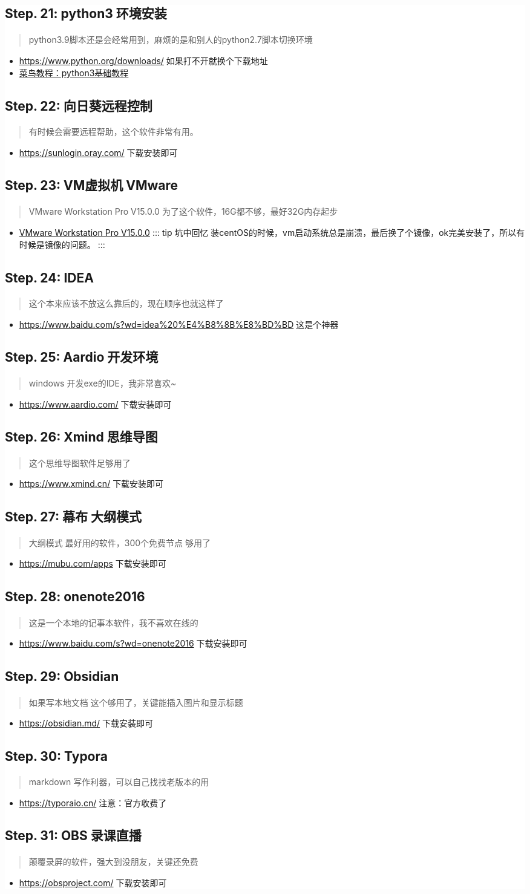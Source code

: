 ## Step. 21: python3 环境安装
> python3.9脚本还是会经常用到，麻烦的是和别人的python2.7脚本切换环境
* https://www.python.org/downloads/ 如果打不开就换个下载地址
* [菜鸟教程：python3基础教程](https://www.runoob.com/python3/python3-tutorial.html)

## Step. 22: 向日葵远程控制
> 有时候会需要远程帮助，这个软件非常有用。
* https://sunlogin.oray.com/ 下载安装即可

## Step. 23: VM虚拟机 VMware
> VMware Workstation Pro V15.0.0 为了这个软件，16G都不够，最好32G内存起步
* [VMware Workstation Pro V15.0.0](https://www.baidu.com/s?wd=VMware%20Workstation%20Pro%20V15.0.0)
::: tip 坑中回忆
装centOS的时候，vm启动系统总是崩溃，最后换了个镜像，ok完美安装了，所以有时候是镜像的问题。
:::

## Step. 24: IDEA
> 这个本来应该不放这么靠后的，现在顺序也就这样了
* https://www.baidu.com/s?wd=idea%20%E4%B8%8B%E8%BD%BD 这是个神器

## Step. 25: Aardio 开发环境
> windows 开发exe的IDE，我非常喜欢~
* https://www.aardio.com/ 下载安装即可

## Step. 26: Xmind 思维导图
> 这个思维导图软件足够用了
* https://www.xmind.cn/ 下载安装即可

## Step. 27: 幕布 大纲模式
> 大纲模式 最好用的软件，300个免费节点 够用了
* https://mubu.com/apps 下载安装即可

## Step. 28: onenote2016
> 这是一个本地的记事本软件，我不喜欢在线的
* https://www.baidu.com/s?wd=onenote2016 下载安装即可

## Step. 29: Obsidian
> 如果写本地文档 这个够用了，关键能插入图片和显示标题
* https://obsidian.md/ 下载安装即可

## Step. 30: Typora
> markdown 写作利器，可以自己找找老版本的用
* https://typoraio.cn/ 注意：官方收费了

## Step. 31: OBS 录课直播
> 颠覆录屏的软件，强大到没朋友，关键还免费
* https://obsproject.com/ 下载安装即可
